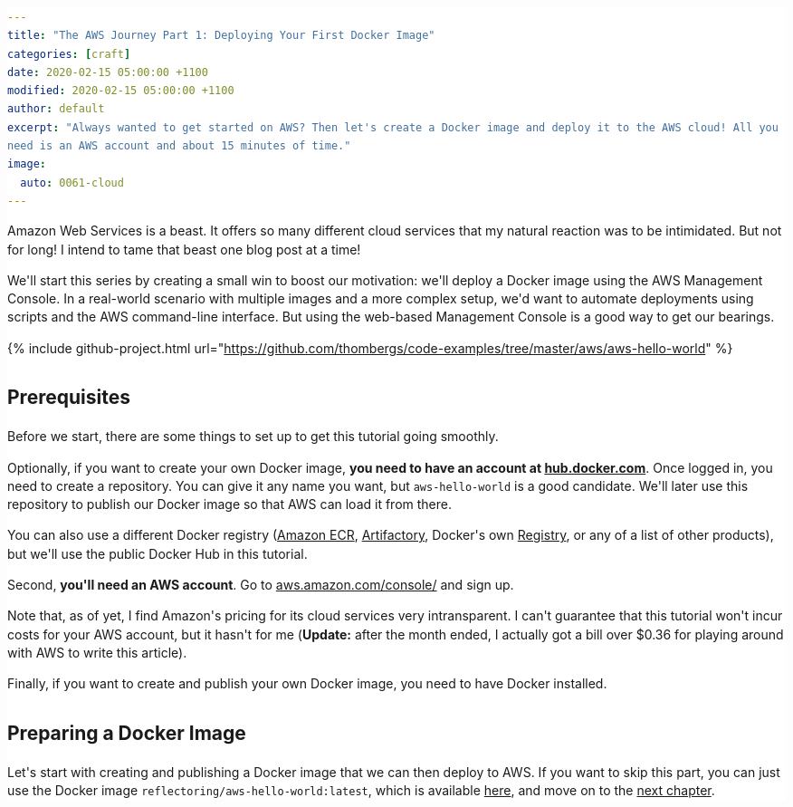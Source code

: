 ```yaml
---
title: "The AWS Journey Part 1: Deploying Your First Docker Image"
categories: [craft]
date: 2020-02-15 05:00:00 +1100
modified: 2020-02-15 05:00:00 +1100
author: default
excerpt: "Always wanted to get started on AWS? Then let's create a Docker image and deploy it to the AWS cloud! All you need is an AWS account and about 15 minutes of time."
image:
  auto: 0061-cloud
---
```


Amazon Web Services is a beast. It offers so many different cloud services that my natural reaction was to be intimidated. But not for long! I intend to tame that beast one blog post at a time!

We'll start this series by creating a small win to boost our motivation: we'll deploy a Docker image  using the AWS Management Console. In a real-world scenario with multiple images and a more complex setup, we'd want to automate deployments using scripts and the AWS command-line interface. But using the web-based Management Console is a good way to get our bearings.

{% include github-project.html url="https://github.com/thombergs/code-examples/tree/master/aws/aws-hello-world" %}

## Prerequisites

Before we start, there are some things to set up to get this tutorial going smoothly.

Optionally, if you want to create your own Docker image, **you need to have an account at [hub.docker.com](https://hub.docker.com/)**. Once logged in, you need to create a repository. You can give it any name you want, but `aws-hello-world` is a good candidate. We'll later use this repository to publish our Docker image so that AWS can load it from there.

You can also use a different Docker registry ([Amazon ECR](https://docs.aws.amazon.com/ecr/?id=docs_gateway), [Artifactory](https://www.jfrog.com/confluence/display/RTF/Docker+Registry), Docker's own [Registry](https://docs.docker.com/registry/), or any of a list of other products), but we'll use the public Docker Hub in this tutorial. 

Second, **you'll need an AWS account**. Go to [aws.amazon.com/console/](https://aws.amazon.com/console/) and sign up. 

Note that, as of yet, I find Amazon's pricing for its cloud services very intransparent. I can't guarantee that this tutorial won't incur costs for your AWS account, but it hasn't for me (**Update:** after the month ended, I actually got a bill over $0.36 for playing around with AWS to write this article).

Finally, if you want to create and publish your own Docker image, you need to have Docker installed.

## Preparing a Docker Image

Let's start with creating and publishing a Docker image that we can then deploy to AWS. If you want to skip this part, you can just use the Docker image `reflectoring/aws-hello-world:latest`, which is available [here](https://hub.docker.com/r/reflectoring/aws-hello-world), and move on to the [next chapter](#aws-concepts).
